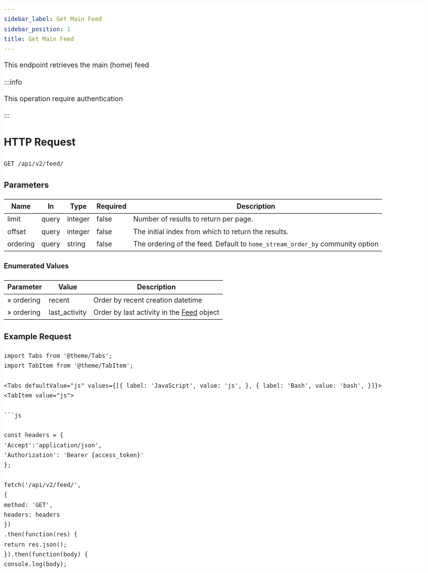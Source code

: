 ```yaml
---
sidebar_label: Get Main Feed
sidebar_position: 1
title: Get Main Feed
---
```


This endpoint retrieves the main (home) feed


:::info

This operation require authentication

:::


## HTTP Request

`GET /api/v2/feed/`


### Parameters

|Name|In|Type|Required|Description|
|---|---|---|---|---|
|limit|query|integer|false|Number of results to return per page.|
|offset|query|integer|false|The initial index from which to return the results.|
|ordering|query|string|false|The ordering of the feed. Default to `home_stream_order_by` community option|

#### Enumerated Values

|Parameter|Value|Description|
|---|---|---|
|» ordering|recent|Order by recent creation datetime|
|» ordering|last_activity|Order by last activity in the [Feed](#schemafeed) object|

### Example Request

````mdx-code-block
import Tabs from '@theme/Tabs';
import TabItem from '@theme/TabItem';

<Tabs defaultValue="js" values={[{ label: 'JavaScript', value: 'js', }, { label: 'Bash', value: 'bash', }]}>
<TabItem value="js">

```js

const headers = {
'Accept':'application/json',
'Authorization': 'Bearer {access_token}'
};

fetch('/api/v2/feed/',
{
method: 'GET',
headers: headers
})
.then(function(res) {
return res.json();
}).then(function(body) {
console.log(body);
````